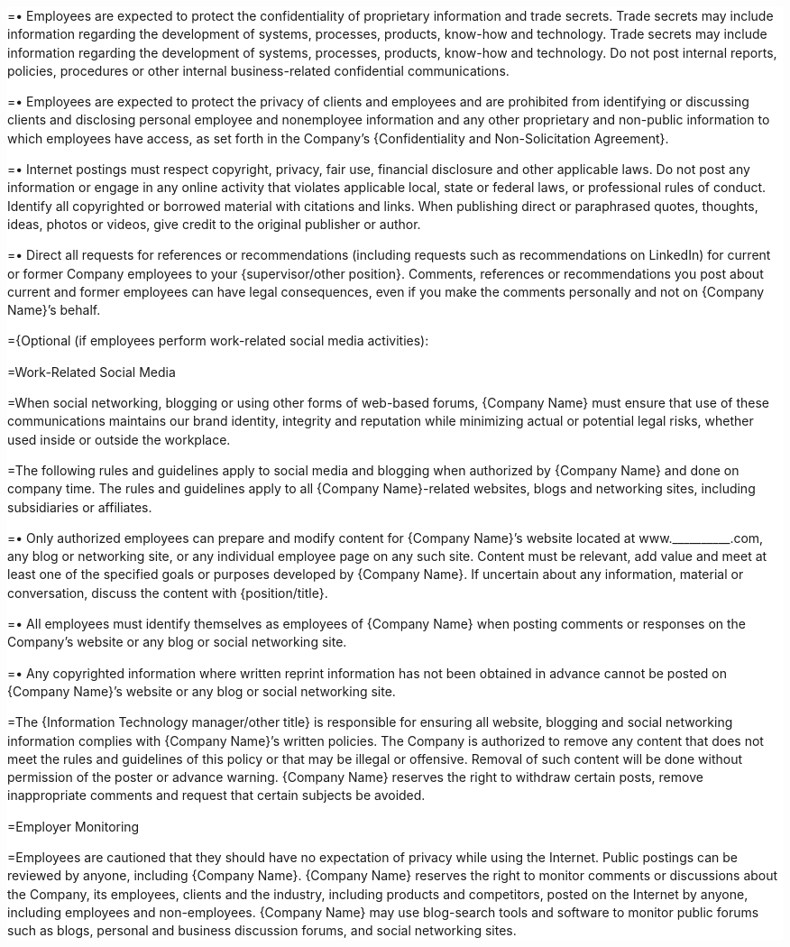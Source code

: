 =•	Employees are expected to protect the confidentiality of  proprietary information and trade secrets. Trade secrets may include information regarding the development of systems, processes, products, know-how and technology. Trade secrets may include information regarding the development of systems, processes, products, know-how and technology. Do not post internal reports, policies, procedures or other internal business-related confidential communications.

=•	Employees are expected to protect the privacy of  clients and employees and are prohibited from identifying or discussing clients and disclosing personal employee and nonemployee information and any other proprietary and non-public information to which employees have access, as set forth in the Company’s {Confidentiality and Non-Solicitation Agreement}.

=•	Internet postings must respect copyright, privacy, fair use, financial disclosure and other applicable laws. Do not post any information or engage in any online activity that violates applicable local, state or federal laws, or professional rules of conduct. Identify all copyrighted or borrowed material with citations and links. When publishing direct or paraphrased quotes, thoughts, ideas, photos or videos, give credit to the original publisher or author.

=•	Direct all requests for references or recommendations (including requests such as recommendations on LinkedIn) for current or former Company employees to your {supervisor/other position}. Comments, references or recommendations you post about current and former employees can have legal consequences, even if you make the comments personally and not on {Company Name}’s behalf.

={Optional (if employees perform work-related social media activities):

=Work-Related Social Media

=When social networking, blogging or using other forms of web-based forums, {Company Name} must ensure that use of these communications maintains our brand identity, integrity and reputation while minimizing actual or potential legal risks, whether used inside or outside the workplace.

=The following rules and guidelines apply to social media and blogging when authorized by {Company Name} and done on company time. The rules and guidelines apply to all {Company Name}-related websites, blogs and networking sites, including  subsidiaries or affiliates.

=•	Only authorized employees can prepare and modify content for {Company Name}’s website located at www.__________.com, any  blog or networking site, or any individual employee page on any such site. Content must be relevant, add value and meet at least one of the specified goals or purposes developed by {Company Name}. If uncertain about any information, material or conversation, discuss the content with {position/title}.

=•	All employees must identify themselves as employees of {Company Name} when posting comments or responses on the Company’s website or any blog or social networking site.

=•	Any copyrighted information where written reprint information has not been obtained in advance cannot be posted on {Company Name}’s website or any  blog or social networking site.

=The {Information Technology manager/other title} is responsible for ensuring all website, blogging and social networking information complies with {Company Name}’s written policies. The Company is authorized to remove any content that does not meet the rules and guidelines of this policy or that may be illegal or offensive. Removal of such content will be done without permission of the poster or advance warning. {Company Name} reserves the right to withdraw certain posts, remove inappropriate comments and request that certain subjects be avoided.

=Employer Monitoring

=Employees are cautioned that they should have no expectation of privacy while using the Internet. Public postings can be reviewed by anyone, including {Company Name}.  {Company Name} reserves the right to monitor comments or discussions about the Company, its employees, clients and the industry, including products and competitors, posted on the Internet by anyone, including employees and non-employees. {Company Name} may use blog-search tools and software to monitor public forums such as blogs, personal and business discussion forums, and social networking sites.
